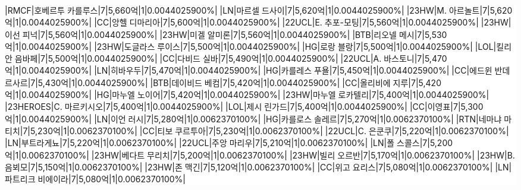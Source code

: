 |RMCF|호베르투 카를루스|7|5,660억|1|0.0044025900%|
|LN|마르셀 드사이|7|5,620억|1|0.0044025900%|
|23HW|M. 아르놀트|7|5,620억|1|0.0044025900%|
|CC|앙헬 디마리아|7|5,600억|1|0.0044025900%|
|22UCL|E. 추포-모팅|7|5,560억|1|0.0044025900%|
|23HW|이선 피넉|7|5,560억|1|0.0044025900%|
|23HW|미겔 알미론|7|5,560억|1|0.0044025900%|
|BTB|리오넬 메시|7|5,530억|1|0.0044025900%|
|23HW|도글라스 루이스|7|5,500억|1|0.0044025900%|
|HG|로랑 블랑|7|5,500억|1|0.0044025900%|
|LOL|킬리안 음바페|7|5,500억|1|0.0044025900%|
|CC|다비드 실바|7|5,490억|1|0.0044025900%|
|22UCL|A. 바스토니|7|5,470억|1|0.0044025900%|
|LN|히바우두|7|5,470억|1|0.0044025900%|
|HG|카를레스 푸욜|7|5,450억|1|0.0044025900%|
|CC|에드윈 반데르사르|7|5,430억|1|0.0044025900%|
|BTB|데이비드 베컴|7|5,420억|1|0.0044025900%|
|CC|올리비에 지루|7|5,420억|1|0.0044025900%|
|HG|마누엘 노이어|7|5,420억|1|0.0044025900%|
|23HW|마누엘 로카텔리|7|5,400억|1|0.0044025900%|
|23HEROES|C. 마르키시오|7|5,400억|1|0.0044025900%|
|LOL|제시 린가드|7|5,400억|1|0.0044025900%|
|CC|이영표|7|5,300억|1|0.0044025900%|
|LN|이언 러시|7|5,280억|1|0.0062370100%|
|HG|카를로스 솔레르|7|5,270억|1|0.0062370100%|
|RTN|네마냐 마티치|7|5,230억|1|0.0062370100%|
|CC|티보 쿠르투아|7|5,230억|1|0.0062370100%|
|22UCL|C. 은쿤쿠|7|5,220억|1|0.0062370100%|
|LN|부트라게뇨|7|5,220억|1|0.0062370100%|
|22UCL|주앙 마리우|7|5,210억|1|0.0062370100%|
|LN|폴 스콜스|7|5,200억|1|0.0062370100%|
|23HW|베다트 무리치|7|5,200억|1|0.0062370100%|
|23HW|빌리 오르반|7|5,170억|1|0.0062370100%|
|23HW|B. 음뵈모|7|5,150억|1|0.0062370100%|
|23HW|존 맥긴|7|5,120억|1|0.0062370100%|
|CC|위고 요리스|7|5,080억|1|0.0062370100%|
|LN|파트리크 비에이라|7|5,080억|1|0.0062370100%|